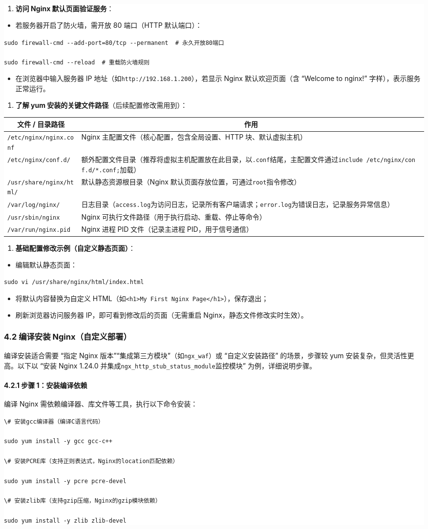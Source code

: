 

1.  **访问 Nginx 默认页面验证服务**：

*   若服务器开启了防火墙，需开放 80 端口（HTTP 默认端口）：



```
sudo firewall-cmd --add-port=80/tcp --permanent  # 永久开放80端口

sudo firewall-cmd --reload  # 重载防火墙规则
```



*   在浏览器中输入服务器 IP 地址（如`http://192.168.1.200`），若显示 Nginx 默认欢迎页面（含 “Welcome to nginx!” 字样），表示服务正常运行。

1.  **了解 yum 安装的关键文件路径**（后续配置修改需用到）：



| 文件 / 目录路径                | 作用                                                                               |
| ------------------------ | -------------------------------------------------------------------------------- |
| `/etc/nginx/nginx.conf`  | Nginx 主配置文件（核心配置，包含全局设置、HTTP 块、默认虚拟主机）                                           |
| `/etc/nginx/conf.d/`     | 额外配置文件目录（推荐将虚拟主机配置放在此目录，以`.conf`结尾，主配置文件通过`include /etc/nginx/conf.d/*.conf;`加载） |
| `/usr/share/nginx/html/` | 默认静态资源根目录（Nginx 默认页面存放位置，可通过`root`指令修改）                                          |
| `/var/log/nginx/`        | 日志目录（`access.log`为访问日志，记录所有客户端请求；`error.log`为错误日志，记录服务异常信息）                      |
| `/usr/sbin/nginx`        | Nginx 可执行文件路径（用于执行启动、重载、停止等命令）                                                   |
| `/var/run/nginx.pid`     | Nginx 进程 PID 文件（记录主进程 PID，用于信号通信）                                                |



1.  **基础配置修改示例（自定义静态页面）**：

*   编辑默认静态页面：



```
sudo vi /usr/share/nginx/html/index.html
```



*   将默认内容替换为自定义 HTML（如`<h1>My First Nginx Page</h1>`），保存退出；

*   刷新浏览器访问服务器 IP，即可看到修改后的页面（无需重启 Nginx，静态文件修改实时生效）。

### 4.2 编译安装 Nginx（自定义部署）

编译安装适合需要 “指定 Nginx 版本”“集成第三方模块”（如`ngx_waf`）或 “自定义安装路径” 的场景，步骤较 yum 安装复杂，但灵活性更高。以下以 “安装 Nginx 1.24.0 并集成`ngx_http_stub_status_module`监控模块” 为例，详细说明步骤。

#### 4.2.1 步骤 1：安装编译依赖

编译 Nginx 需依赖编译器、库文件等工具，执行以下命令安装：



```
\# 安装gcc编译器（编译C语言代码）

sudo yum install -y gcc gcc-c++

\# 安装PCRE库（支持正则表达式，Nginx的location匹配依赖）

sudo yum install -y pcre pcre-devel

\# 安装zlib库（支持gzip压缩，Nginx的gzip模块依赖）

sudo yum install -y zlib zlib-devel

```